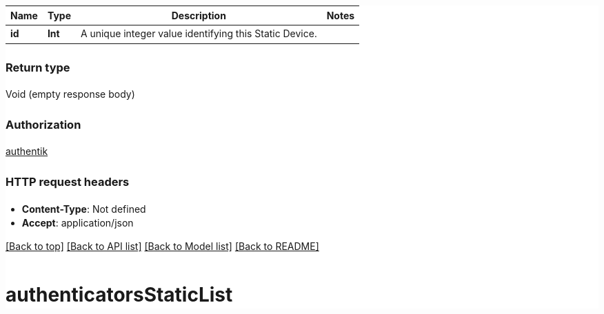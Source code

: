 Name | Type | Description  | Notes
------------- | ------------- | ------------- | -------------
 **id** | **Int** | A unique integer value identifying this Static Device. | 

### Return type

Void (empty response body)

### Authorization

[authentik](../README.md#authentik)

### HTTP request headers

 - **Content-Type**: Not defined
 - **Accept**: application/json

[[Back to top]](#) [[Back to API list]](../README.md#documentation-for-api-endpoints) [[Back to Model list]](../README.md#documentation-for-models) [[Back to README]](../README.md)

# **authenticatorsStaticList**
```swift
